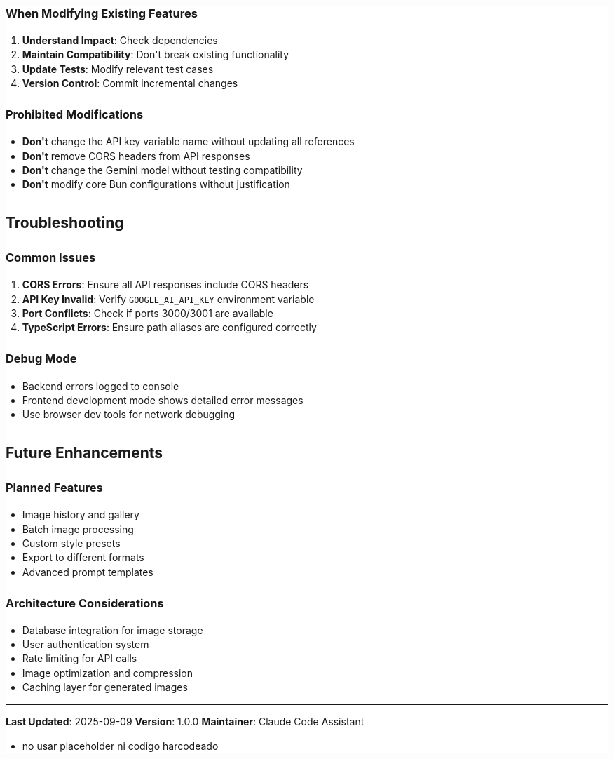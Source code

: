 ### When Modifying Existing Features
1. **Understand Impact**: Check dependencies
2. **Maintain Compatibility**: Don't break existing functionality
3. **Update Tests**: Modify relevant test cases
4. **Version Control**: Commit incremental changes

### Prohibited Modifications
- **Don't** change the API key variable name without updating all references
- **Don't** remove CORS headers from API responses
- **Don't** change the Gemini model without testing compatibility
- **Don't** modify core Bun configurations without justification

## Troubleshooting

### Common Issues
1. **CORS Errors**: Ensure all API responses include CORS headers
2. **API Key Invalid**: Verify `GOOGLE_AI_API_KEY` environment variable
3. **Port Conflicts**: Check if ports 3000/3001 are available
4. **TypeScript Errors**: Ensure path aliases are configured correctly

### Debug Mode
- Backend errors logged to console
- Frontend development mode shows detailed error messages
- Use browser dev tools for network debugging

## Future Enhancements

### Planned Features
- Image history and gallery
- Batch image processing
- Custom style presets
- Export to different formats
- Advanced prompt templates

### Architecture Considerations
- Database integration for image storage
- User authentication system
- Rate limiting for API calls
- Image optimization and compression
- Caching layer for generated images

---

**Last Updated**: 2025-09-09
**Version**: 1.0.0
**Maintainer**: Claude Code Assistant
- no usar placeholder ni codigo harcodeado